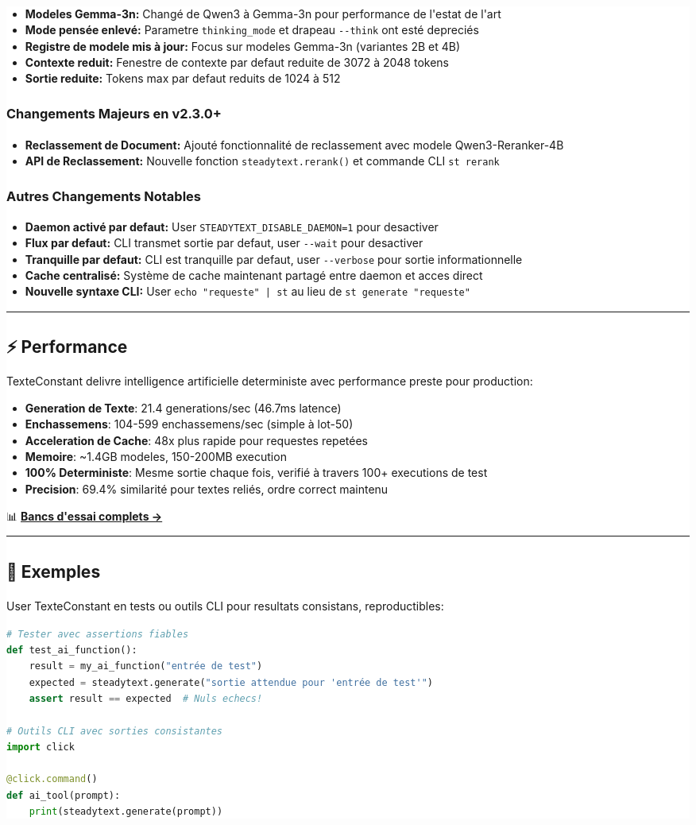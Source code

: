 * **Modeles Gemma-3n:** Changé de Qwen3 à Gemma-3n pour performance de l'estat de l'art
* **Mode pensée enlevé:** Parametre `thinking_mode` et drapeau `--think` ont esté depreciés
* **Registre de modele mis à jour:** Focus sur modeles Gemma-3n (variantes 2B et 4B)
* **Contexte reduit:** Fenestre de contexte par defaut reduite de 3072 à 2048 tokens
* **Sortie reduite:** Tokens max par defaut reduits de 1024 à 512

### Changements Majeurs en v2.3.0+

* **Reclassement de Document:** Ajouté fonctionnalité de reclassement avec modele Qwen3-Reranker-4B
* **API de Reclassement:** Nouvelle fonction `steadytext.rerank()` et commande CLI `st rerank`

### Autres Changements Notables

* **Daemon activé par defaut:** User `STEADYTEXT_DISABLE_DAEMON=1` pour desactiver
* **Flux par defaut:** CLI transmet sortie par defaut, user `--wait` pour desactiver
* **Tranquille par defaut:** CLI est tranquille par defaut, user `--verbose` pour sortie informationnelle
* **Cache centralisé:** Système de cache maintenant partagé entre daemon et acces direct
* **Nouvelle syntaxe CLI:** User `echo "requeste" | st` au lieu de `st generate "requeste"`

---

## ⚡ Performance

TexteConstant delivre intelligence artificielle deterministe avec performance preste pour production:

* **Generation de Texte**: 21.4 generations/sec (46.7ms latence)
* **Enchassemens**: 104-599 enchassemens/sec (simple à lot-50)
* **Acceleration de Cache**: 48x plus rapide pour requestes repetées
* **Memoire**: ~1.4GB modeles, 150-200MB execution
* **100% Deterministe**: Mesme sortie chaque fois, verifié à travers 100+ executions de test
* **Precision**: 69.4% similarité pour textes reliés, ordre correct maintenu

📊 **[Bancs d'essai complets →](docs/benchmarks.md)**

---

## 🎯 Exemples

User TexteConstant en tests ou outils CLI pour resultats consistans, reproductibles:

```python
# Tester avec assertions fiables
def test_ai_function():
    result = my_ai_function("entrée de test")
    expected = steadytext.generate("sortie attendue pour 'entrée de test'")
    assert result == expected  # Nuls echecs!

# Outils CLI avec sorties consistantes
import click

@click.command()
def ai_tool(prompt):
    print(steadytext.generate(prompt))
```
